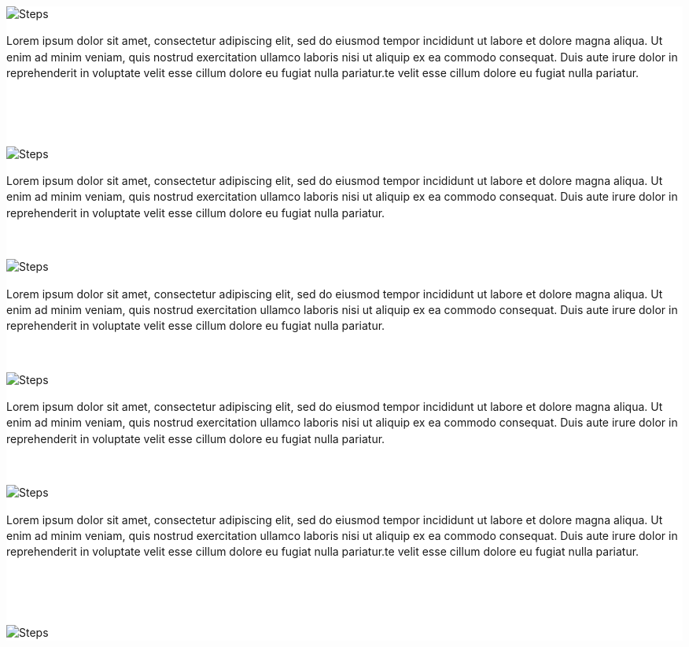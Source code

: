 <p>
<img src="https://i.imgur.com/iwtcsXW.png" height="80%" width="80%" alt=" Steps"/>
</p>
<p>
Lorem ipsum dolor sit amet, consectetur adipiscing elit, sed do eiusmod tempor incididunt ut labore et dolore magna aliqua. Ut enim ad minim veniam, quis nostrud exercitation ullamco laboris nisi ut aliquip ex ea commodo consequat. Duis aute irure dolor in reprehenderit in voluptate velit esse cillum dolore eu fugiat nulla pariatur.te velit esse cillum dolore eu fugiat nulla pariatur.
</p>
<br />
</p>
<br />
<p>
<img src="https://i.imgur.com/FCz2oJp.png" height="80%" width="80%" alt=" Steps"/>
</p>
<p>
Lorem ipsum dolor sit amet, consectetur adipiscing elit, sed do eiusmod tempor incididunt ut labore et dolore magna aliqua. Ut enim ad minim veniam, quis nostrud exercitation ullamco laboris nisi ut aliquip ex ea commodo consequat. Duis aute irure dolor in reprehenderit in voluptate velit esse cillum dolore eu fugiat nulla pariatur.
</p>
<br />
<p>
<img src="https://i.imgur.com/zmYPq36.png" height="80%" width="80%" alt=" Steps"/>
</p>
<p>
Lorem ipsum dolor sit amet, consectetur adipiscing elit, sed do eiusmod tempor incididunt ut labore et dolore magna aliqua. Ut enim ad minim veniam, quis nostrud exercitation ullamco laboris nisi ut aliquip ex ea commodo consequat. Duis aute irure dolor in reprehenderit in voluptate velit esse cillum dolore eu fugiat nulla pariatur.
</p>
<br />
<p>
<img src="https://i.imgur.com/M2SxPFb.png" height="80%" width="80%" alt=" Steps"/>
</p>
<p>
Lorem ipsum dolor sit amet, consectetur adipiscing elit, sed do eiusmod tempor incididunt ut labore et dolore magna aliqua. Ut enim ad minim veniam, quis nostrud exercitation ullamco laboris nisi ut aliquip ex ea commodo consequat. Duis aute irure dolor in reprehenderit in voluptate velit esse cillum dolore eu fugiat nulla pariatur.
</p>
<br />
<p>
<img src="https://i.imgur.com/X8AlrKs.png" height="80%" width="80%" alt=" Steps"/>
</p>
<p>
Lorem ipsum dolor sit amet, consectetur adipiscing elit, sed do eiusmod tempor incididunt ut labore et dolore magna aliqua. Ut enim ad minim veniam, quis nostrud exercitation ullamco laboris nisi ut aliquip ex ea commodo consequat. Duis aute irure dolor in reprehenderit in voluptate velit esse cillum dolore eu fugiat nulla pariatur.te velit esse cillum dolore eu fugiat nulla pariatur.
</p>
<br />
</p>
<br />
<p>
<img src="https://i.imgur.com/Xj2H098.png" height="80%" width="80%" alt=" Steps"/>
</p>
<p>